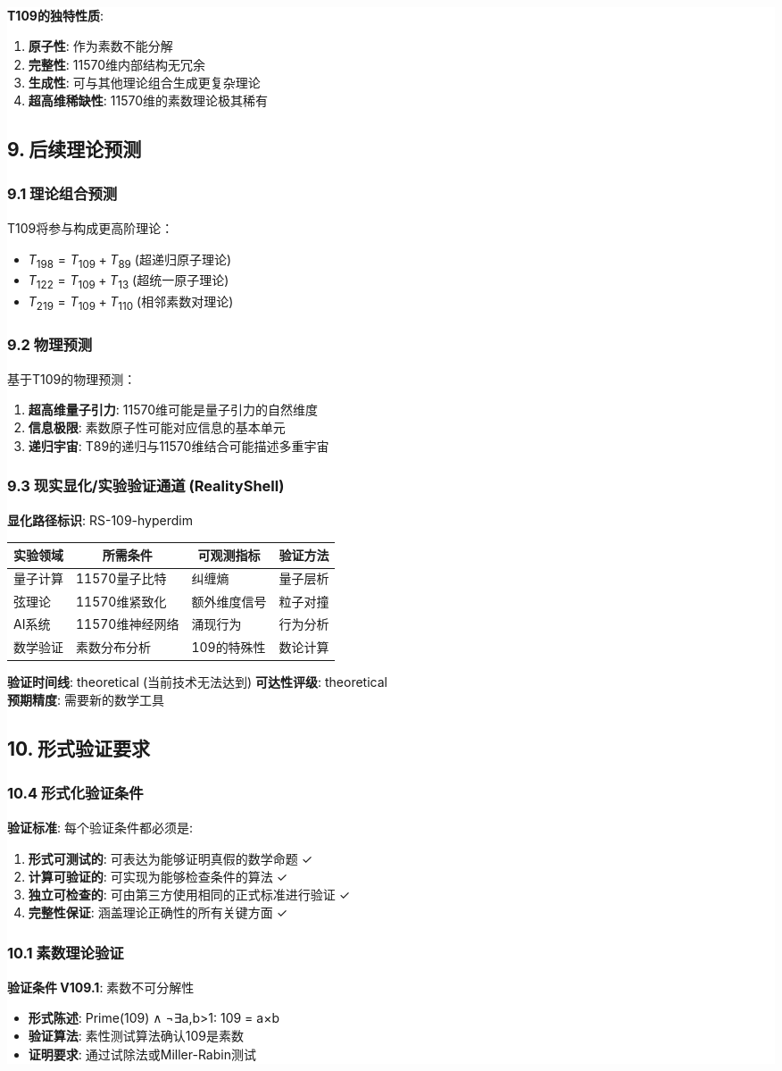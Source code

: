 **T109的独特性质**:
1. **原子性**: 作为素数不能分解
2. **完整性**: 11570维内部结构无冗余
3. **生成性**: 可与其他理论组合生成更复杂理论
4. **超高维稀缺性**: 11570维的素数理论极其稀有

## 9. 后续理论预测

### 9.1 理论组合预测
T109将参与构成更高阶理论：
- $T_{198} = T_{109} + T_{89}$ (超递归原子理论)
- $T_{122} = T_{109} + T_{13}$ (超统一原子理论)
- $T_{219} = T_{109} + T_{110}$ (相邻素数对理论)

### 9.2 物理预测
基于T109的物理预测：
1. **超高维量子引力**: 11570维可能是量子引力的自然维度
2. **信息极限**: 素数原子性可能对应信息的基本单元
3. **递归宇宙**: T89的递归与11570维结合可能描述多重宇宙

### 9.3 现实显化/实验验证通道 (RealityShell)
**显化路径标识**: RS-109-hyperdim

| 实验领域 | 所需条件 | 可观测指标 | 验证方法 |
|----------|----------|------------|----------|
| 量子计算 | 11570量子比特 | 纠缠熵 | 量子层析 |
| 弦理论 | 11570维紧致化 | 额外维度信号 | 粒子对撞 |
| AI系统 | 11570维神经网络 | 涌现行为 | 行为分析 |
| 数学验证 | 素数分布分析 | 109的特殊性 | 数论计算 |

**验证时间线**: theoretical (当前技术无法达到)
**可达性评级**: theoretical  
**预期精度**: 需要新的数学工具

## 10. 形式验证要求

### 10.4 形式化验证条件

**验证标准**: 每个验证条件都必须是:
1. **形式可测试的**: 可表达为能够证明真假的数学命题 ✓
2. **计算可验证的**: 可实现为能够检查条件的算法 ✓
3. **独立可检查的**: 可由第三方使用相同的正式标准进行验证 ✓
4. **完整性保证**: 涵盖理论正确性的所有关键方面 ✓

### 10.1 素数理论验证
**验证条件 V109.1**: 素数不可分解性
- **形式陈述**: Prime(109) ∧ ¬∃a,b>1: 109 = a×b
- **验证算法**: 素性测试算法确认109是素数
- **证明要求**: 通过试除法或Miller-Rabin测试
